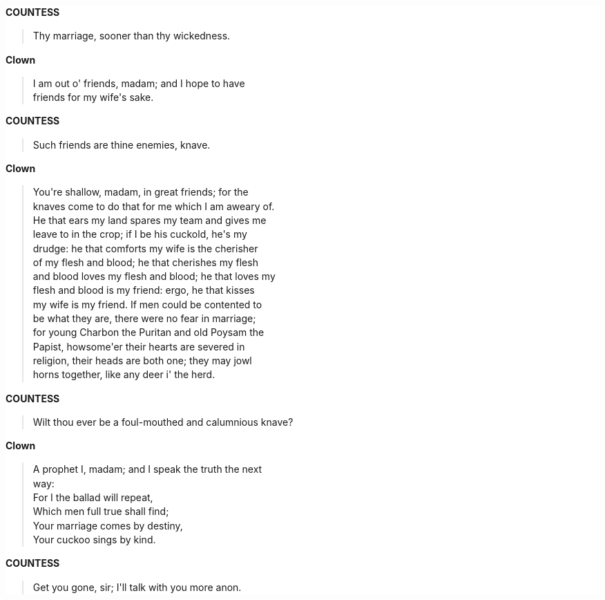 <a name="speech17"><b>COUNTESS</b></a>
<blockquote>
<a name="1.3.35">Thy marriage, sooner than thy wickedness.</a><br>
</blockquote>

<a name="speech18"><b>Clown</b></a>
<blockquote>
<a name="1.3.36">I am out o' friends, madam; and I hope to have</a><br>
<a name="1.3.37">friends for my wife's sake.</a><br>
</blockquote>

<a name="speech19"><b>COUNTESS</b></a>
<blockquote>
<a name="1.3.38">Such friends are thine enemies, knave.</a><br>
</blockquote>

<a name="speech20"><b>Clown</b></a>
<blockquote>
<a name="1.3.39">You're shallow, madam, in great friends; for the</a><br>
<a name="1.3.40">knaves come to do that for me which I am aweary of.</a><br>
<a name="1.3.41">He that ears my land spares my team and gives me</a><br>
<a name="1.3.42">leave to in the crop; if I be his cuckold, he's my</a><br>
<a name="1.3.43">drudge: he that comforts my wife is the cherisher</a><br>
<a name="1.3.44">of my flesh and blood; he that cherishes my flesh</a><br>
<a name="1.3.45">and blood loves my flesh and blood; he that loves my</a><br>
<a name="1.3.46">flesh and blood is my friend: ergo, he that kisses</a><br>
<a name="1.3.47">my wife is my friend. If men could be contented to</a><br>
<a name="1.3.48">be what they are, there were no fear in marriage;</a><br>
<a name="1.3.49">for young Charbon the Puritan and old Poysam the</a><br>
<a name="1.3.50">Papist, howsome'er their hearts are severed in</a><br>
<a name="1.3.51">religion, their heads are both one; they may jowl</a><br>
<a name="1.3.52">horns together, like any deer i' the herd.</a><br>
</blockquote>

<a name="speech21"><b>COUNTESS</b></a>
<blockquote>
<a name="1.3.53">Wilt thou ever be a foul-mouthed and calumnious knave?</a><br>
</blockquote>

<a name="speech22"><b>Clown</b></a>
<blockquote>
<a name="1.3.54">A prophet I, madam; and I speak the truth the next</a><br>
<a name="1.3.55">way:</a><br>
<a name="1.3.56">For I the ballad will repeat,</a><br>
<a name="1.3.57">Which men full true shall find;</a><br>
<a name="1.3.58">Your marriage comes by destiny,</a><br>
<a name="1.3.59">Your cuckoo sings by kind.</a><br>
</blockquote>

<a name="speech23"><b>COUNTESS</b></a>
<blockquote>
<a name="1.3.60">Get you gone, sir; I'll talk with you more anon.</a><br>
</blockquote>
